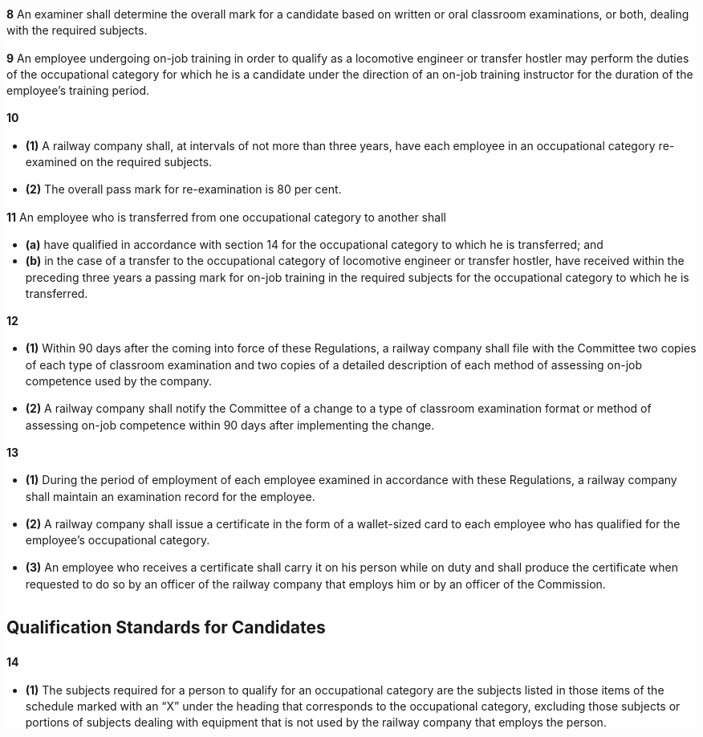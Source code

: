

**8** An examiner shall determine the overall mark for a candidate based on written or oral classroom examinations, or both, dealing with the required subjects.



**9** An employee undergoing on-job training in order to qualify as a locomotive engineer or transfer hostler may perform the duties of the occupational category for which he is a candidate under the direction of an on-job training instructor for the duration of the employee’s training period.



**10** 

- **(1)** A railway company shall, at intervals of not more than three years, have each employee in an occupational category re-examined on the required subjects.

- **(2)** The overall pass mark for re-examination is 80 per cent.



**11** An employee who is transferred from one occupational category to another shall
- **(a)** have qualified in accordance with section 14 for the occupational category to which he is transferred; and
- **(b)** in the case of a transfer to the occupational category of locomotive engineer or transfer hostler, have received within the preceding three years a passing mark for on-job training in the required subjects for the occupational category to which he is transferred.



**12** 

- **(1)** Within 90 days after the coming into force of these Regulations, a railway company shall file with the Committee two copies of each type of classroom examination and two copies of a detailed description of each method of assessing on-job competence used by the company.

- **(2)** A railway company shall notify the Committee of a change to a type of classroom examination format or method of assessing on-job competence within 90 days after implementing the change.



**13** 

- **(1)** During the period of employment of each employee examined in accordance with these Regulations, a railway company shall maintain an examination record for the employee.

- **(2)** A railway company shall issue a certificate in the form of a wallet-sized card to each employee who has qualified for the employee’s occupational category.

- **(3)** An employee who receives a certificate shall carry it on his person while on duty and shall produce the certificate when requested to do so by an officer of the railway company that employs him or by an officer of the Commission.




## Qualification Standards for Candidates


**14** 

- **(1)** The subjects required for a person to qualify for an occupational category are the subjects listed in those items of the schedule marked with an “X” under the heading that corresponds to the occupational category, excluding those subjects or portions of subjects dealing with equipment that is not used by the railway company that employs the person.
